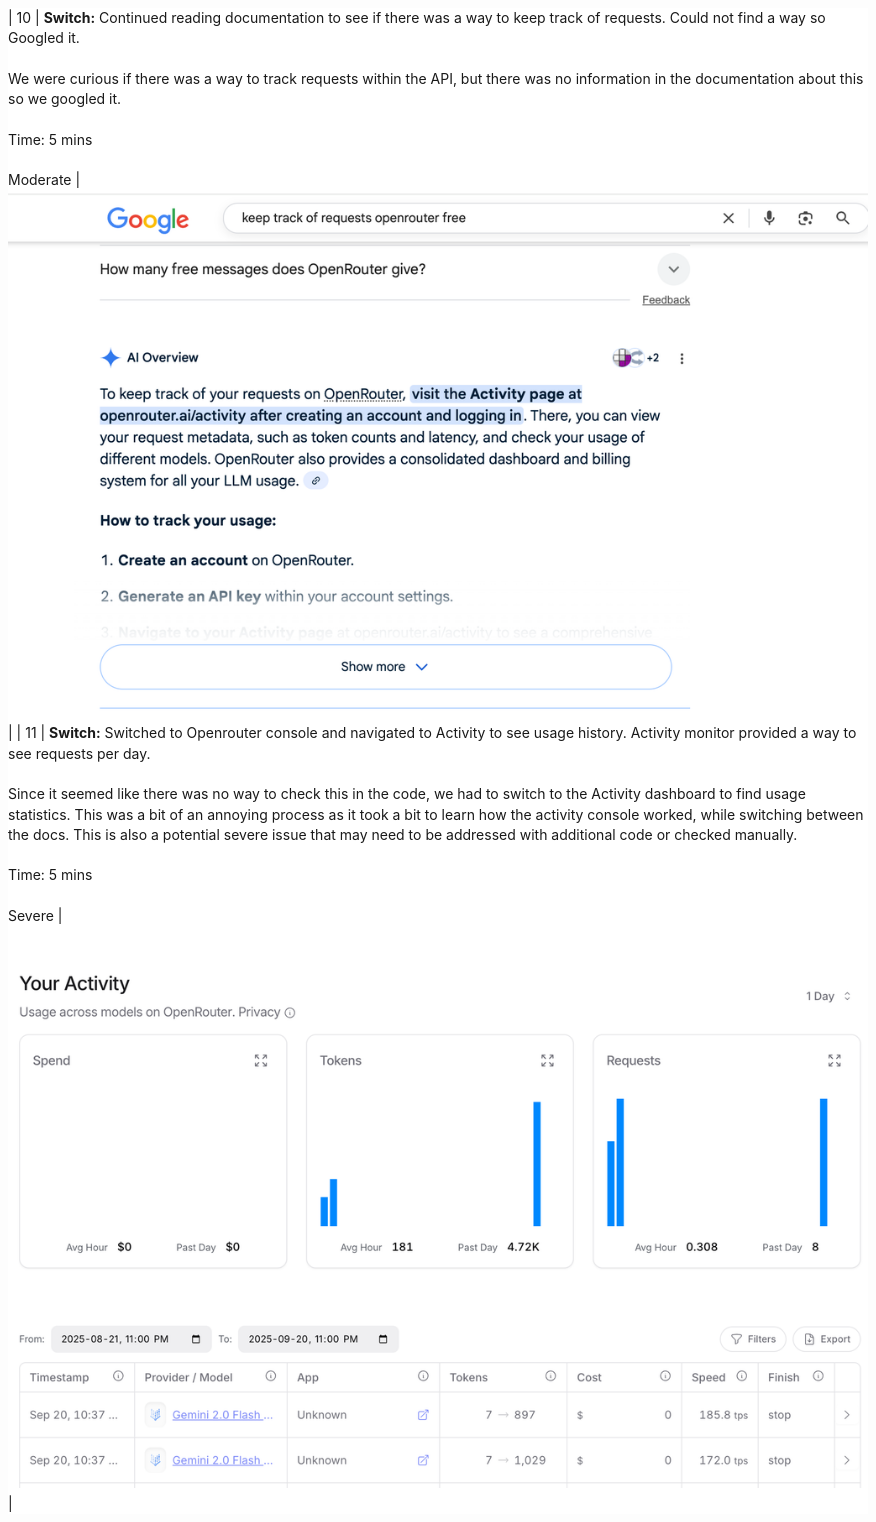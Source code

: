 | 10 | **Switch:** Continued reading documentation to see if there was a way to keep track of requests. Could not find a way so Googled it.<br><br>We were curious if there was a way to track requests within the API, but there was no information in the documentation about this so we googled it.<br><br>Time: 5 mins<br><br>Moderate | ![Step 10](image_artifacts/10.png) |
| 11 | **Switch:** Switched to Openrouter console and navigated to Activity to see usage history. Activity monitor provided a way to see requests per day. <br><br>Since it seemed like there was no way to check this in the code, we had to switch to the Activity dashboard to find usage statistics. This was a bit of an annoying process as it took a bit to learn how the activity console worked, while switching between the docs. This is also a potential severe issue that may need to be addressed with additional code or checked manually.<br><br>Time: 5 mins<br><br>Severe | ![Step 11](image_artifacts/11.png) |